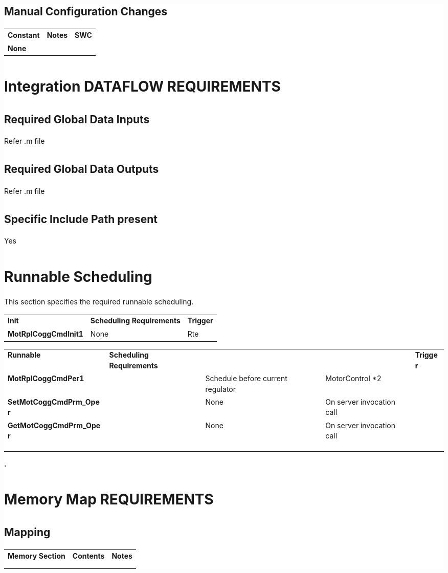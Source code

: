 ## Manual Configuration Changes

|              |           |         |
|--------------|-----------|---------|
| **Constant** | **Notes** | **SWC** |
| **None**     |           |         |

# Integration DATAFLOW REQUIREMENTS

## Required Global Data Inputs

Refer .m file

## Required Global Data Outputs

Refer .m file

## Specific Include Path present

Yes

# Runnable Scheduling 

This section specifies the required runnable scheduling.

|                        |                             |             |
|------------------------|-----------------------------|-------------|
| **Init**               | **Scheduling Requirements** | **Trigger** |
| **MotRplCoggCmdInit1** | None                        | Rte         |

|                           |                             |                                   |                           |             |
|------------------|------|--------------------------|--------|---------------|
| **Runnable**              | **Scheduling Requirements** |                                   |                           | **Trigger** |
| **MotRplCoggCmdPer1**     |                             | Schedule before current regulator | MotorControl \*2          |             |
| **SetMotCoggCmdPrm_Oper** |                             | None                              | On server invocation call |             |
| **GetMotCoggCmdPrm_Oper** |                             | None                              | On server invocation call |             |
|                           |                             |                                   |                           |             |
|                           |                             |                                   |                           |             |
|                           |                             |                                   |                           |             |

**.**

# Memory Map REQUIREMENTS

## Mapping

|                    |              |           |
|--------------------|--------------|-----------|
| **Memory Section** | **Contents** | **Notes** |
|                    |              |           |
|                    |              |           |